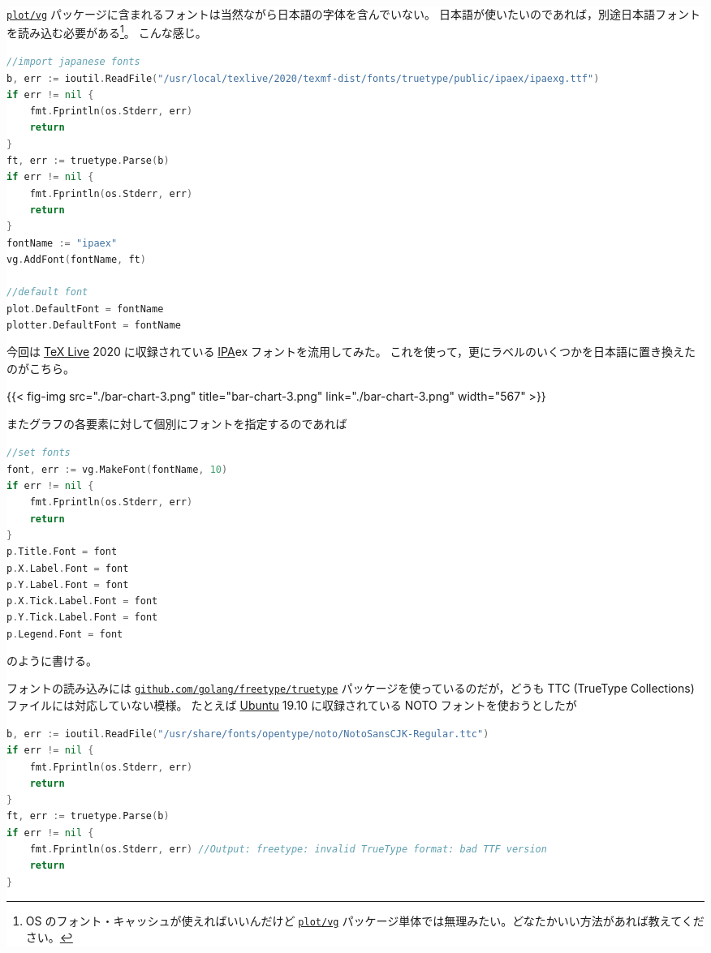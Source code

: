 [`plot/vg`] パッケージに含まれるフォントは当然ながら日本語の字体を含んでいない。
日本語が使いたいのであれば，別途日本語フォントを読み込む必要がある[^fnt1]。
こんな感じ。

[^fnt1]: OS のフォント・キャッシュが使えればいいんだけど [`plot/vg`] パッケージ単体では無理みたい。どなたかいい方法があれば教えてください。

```go
//import japanese fonts
b, err := ioutil.ReadFile("/usr/local/texlive/2020/texmf-dist/fonts/truetype/public/ipaex/ipaexg.ttf")
if err != nil {
    fmt.Fprintln(os.Stderr, err)
    return
}
ft, err := truetype.Parse(b)
if err != nil {
    fmt.Fprintln(os.Stderr, err)
    return
}
fontName := "ipaex"
vg.AddFont(fontName, ft)

//default font
plot.DefaultFont = fontName
plotter.DefaultFont = fontName
```

今回は [TeX Live] 2020 に収録されている [IPA]ex フォントを流用してみた。
これを使って，更にラベルのいくつかを日本語に置き換えたのがこちら。

{{< fig-img src="./bar-chart-3.png" title="bar-chart-3.png" link="./bar-chart-3.png" width="567" >}}

またグラフの各要素に対して個別にフォントを指定するのであれば

```go
//set fonts
font, err := vg.MakeFont(fontName, 10)
if err != nil {
    fmt.Fprintln(os.Stderr, err)
    return
}
p.Title.Font = font
p.X.Label.Font = font
p.Y.Label.Font = font
p.X.Tick.Label.Font = font
p.Y.Tick.Label.Font = font
p.Legend.Font = font
```

のように書ける。

フォントの読み込みには [`github.com/golang/freetype/truetype`] パッケージを使っているのだが，どうも TTC (TrueType Collections) ファイルには対応していない模様。
たとえば [Ubuntu] 19.10 に収録されている NOTO フォントを使おうとしたが

```go
b, err := ioutil.ReadFile("/usr/share/fonts/opentype/noto/NotoSansCJK-Regular.ttc")
if err != nil {
    fmt.Fprintln(os.Stderr, err)
    return
}
ft, err := truetype.Parse(b)
if err != nil {
    fmt.Fprintln(os.Stderr, err) //Output: freetype: invalid TrueType format: bad TTF version
    return
}
```


[Go]: https://golang.org/ "The Go Programming Language"
[Go 言語]: https://golang.org/ "The Go Programming Language"
[gnuplot]: http://www.gnuplot.info/ "gnuplot homepage"
[Gonum]: https://www.gonum.org/
[`plot`]: https://pkg.go.dev/gonum.org/v1/plot "plot package · go.dev"
[`plot/vg`]: https://pkg.go.dev/gonum.org/v1/plot/vg "vg package · go.dev"
[`vg`]: https://pkg.go.dev/gonum.org/v1/plot/vg "vg package · go.dev"
[`github.com/golang/freetype/truetype`]: https://godoc.org/github.com/golang/freetype/truetype "truetype - GoDoc"
[TeX Live]: http://www.tug.org/texlive/ "TeX Live - TeX Users Group"
[Ubuntu]: https://www.ubuntu.com/ "The leading operating system for PCs, IoT devices, servers and the cloud | Ubuntu"
[IPA]: https://ipafont.ipa.go.jp/ "IPAexフォント/IPAフォント"